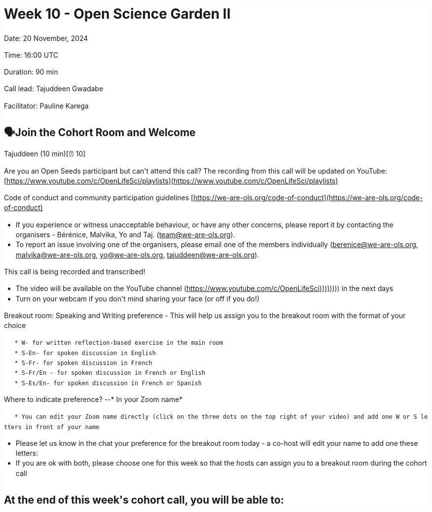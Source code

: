 
# Week 10 - Open Science Garden II

Date: 20 November, 2024

Time: 16:00 UTC

Duration: 90 min

Call lead: Tajuddeen Gwadabe

Facilitator: Pauline Karega

## 🗣️Join the Cohort Room and Welcome

Tajuddeen (10 min)[⏰ 10]

Are you an Open Seeds participant but can't attend this call? The recording from this call will be updated on YouTube: [https://www.youtube.com/c/OpenLifeSci/playlists](https://www.youtube.com/c/OpenLifeSci/playlists)

Code of conduct and community participation guidelines [https://we-are-ols.org/code-of-conduct](https://we-are-ols.org/code-of-conduct)

   * If you experience or witness unacceptable behaviour, or have any other concerns, please report it by contacting the organisers - Bérénice, Malvika, Yo and Taj. (team@we-are-ols.org).
   * To report an issue involving one of the organisers, please email one of the members individually (berenice@we-are-ols.org, malvika@we-are-ols.org, yo@we-are-ols.org, tajuddeen@we-are-ols.org).

This call is being recorded and transcribed!

   * The video will be available on the YouTube channel ([https://www.youtube.com/c/OpenLifeSci))))](https://www.youtube.com/c/OpenLifeSci))))) in the next days
   * Turn on your webcam if you don't mind sharing your face (or off if you do!)
     
Breakout room: Speaking and Writing preference - This will help us assign you to the breakout room with the format of your choice

       * W- for written reflection-based exercise in the main room
       * S-En- for spoken discussion in English
       * S-Fr- for spoken discussion in French
       * S-Fr/En - for spoken discussion in French or English
       * S-Es/En- for spoken discussion in French or Spanish


Where to indicate preference? --* In your Zoom name*

       * You can edit your Zoom name directly (click on the three dots on the top right of your video) and add one W or S letters in front of your name
   * Please let us know in the chat your preference for the breakout room today - a co-host will edit your name to add one these letters:
   * If you are ok with both, please choose one for this week so that the hosts can assign you to a breakout room during the cohort call


## At the end of this week's cohort call, you will be able to:
